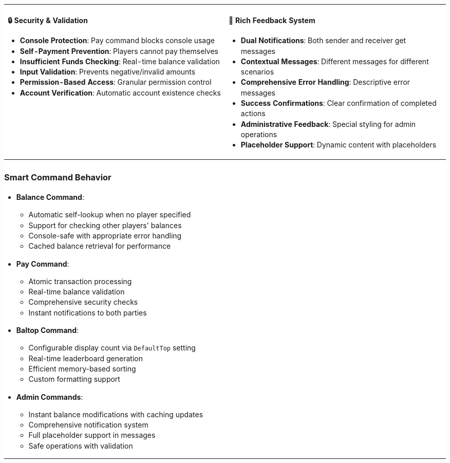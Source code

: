 <table>
<tr>
<td width="50%">

#### 🔒 **Security & Validation**
- **Console Protection**: Pay command blocks console usage
- **Self-Payment Prevention**: Players cannot pay themselves
- **Insufficient Funds Checking**: Real-time balance validation
- **Input Validation**: Prevents negative/invalid amounts
- **Permission-Based Access**: Granular permission control
- **Account Verification**: Automatic account existence checks

</td>
<td width="50%">

#### 💬 **Rich Feedback System**
- **Dual Notifications**: Both sender and receiver get messages
- **Contextual Messages**: Different messages for different scenarios
- **Comprehensive Error Handling**: Descriptive error messages
- **Success Confirmations**: Clear confirmation of completed actions
- **Administrative Feedback**: Special styling for admin operations
- **Placeholder Support**: Dynamic content with placeholders

</td>
</tr>
</table>

### **Smart Command Behavior**

- **Balance Command**:
  - Automatic self-lookup when no player specified
  - Support for checking other players' balances
  - Console-safe with appropriate error handling
  - Cached balance retrieval for performance

- **Pay Command**:
  - Atomic transaction processing
  - Real-time balance validation
  - Comprehensive security checks
  - Instant notifications to both parties

- **Baltop Command**:
  - Configurable display count via `DefaultTop` setting
  - Real-time leaderboard generation
  - Efficient memory-based sorting
  - Custom formatting support

- **Admin Commands**:
  - Instant balance modifications with caching updates
  - Comprehensive notification system
  - Full placeholder support in messages
  - Safe operations with validation

---
